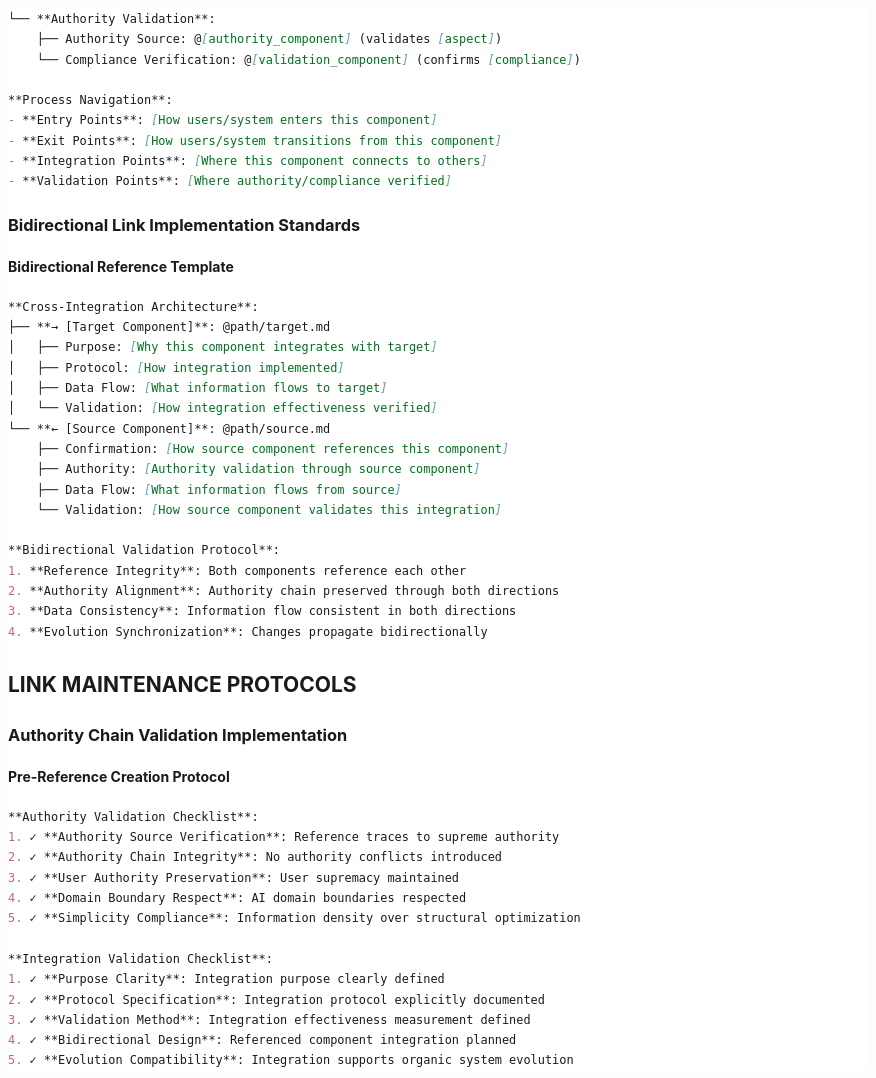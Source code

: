 ```markdown
└── **Authority Validation**:
    ├── Authority Source: @[authority_component] (validates [aspect])
    └── Compliance Verification: @[validation_component] (confirms [compliance])

**Process Navigation**:
- **Entry Points**: [How users/system enters this component]
- **Exit Points**: [How users/system transitions from this component]  
- **Integration Points**: [Where this component connects to others]
- **Validation Points**: [Where authority/compliance verified]
```

### **Bidirectional Link Implementation Standards**

#### **Bidirectional Reference Template**
```markdown
**Cross-Integration Architecture**:
├── **→ [Target Component]**: @path/target.md
│   ├── Purpose: [Why this component integrates with target]
│   ├── Protocol: [How integration implemented]
│   ├── Data Flow: [What information flows to target]
│   └── Validation: [How integration effectiveness verified]
└── **← [Source Component]**: @path/source.md  
    ├── Confirmation: [How source component references this component]
    ├── Authority: [Authority validation through source component]
    ├── Data Flow: [What information flows from source]
    └── Validation: [How source component validates this integration]

**Bidirectional Validation Protocol**:
1. **Reference Integrity**: Both components reference each other
2. **Authority Alignment**: Authority chain preserved through both directions
3. **Data Consistency**: Information flow consistent in both directions
4. **Evolution Synchronization**: Changes propagate bidirectionally
```

## LINK MAINTENANCE PROTOCOLS

### **Authority Chain Validation Implementation**

#### **Pre-Reference Creation Protocol**
```markdown
**Authority Validation Checklist**:
1. ✓ **Authority Source Verification**: Reference traces to supreme authority
2. ✓ **Authority Chain Integrity**: No authority conflicts introduced
3. ✓ **User Authority Preservation**: User supremacy maintained
4. ✓ **Domain Boundary Respect**: AI domain boundaries respected
5. ✓ **Simplicity Compliance**: Information density over structural optimization

**Integration Validation Checklist**:
1. ✓ **Purpose Clarity**: Integration purpose clearly defined
2. ✓ **Protocol Specification**: Integration protocol explicitly documented
3. ✓ **Validation Method**: Integration effectiveness measurement defined
4. ✓ **Bidirectional Design**: Referenced component integration planned
5. ✓ **Evolution Compatibility**: Integration supports organic system evolution
```
